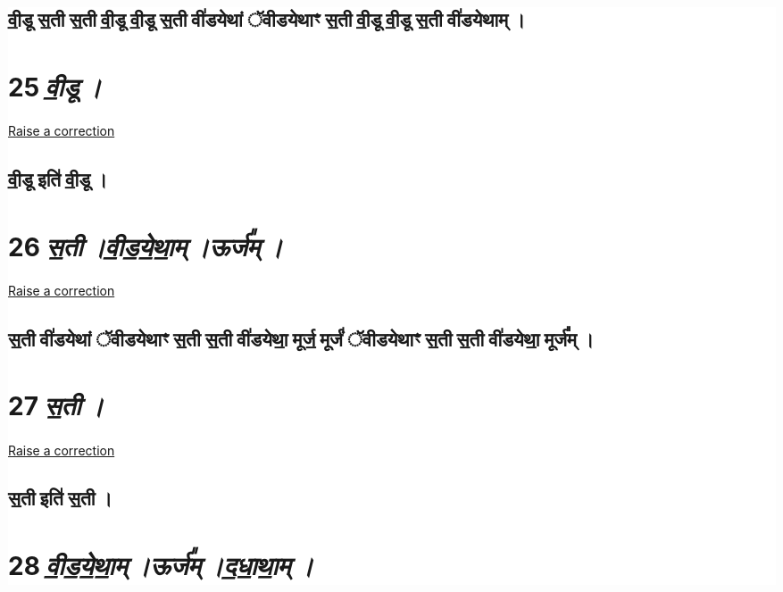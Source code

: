## वी॒डू स॒ती स॒ती वी॒डू वी॒डू स॒ती वी॑डयेथां ॅवीडयेथाꣳ स॒ती वी॒डू वी॒डू स॒ती वी॑डयेथाम् । ##


# 25  _वी॒डू ।_ #  



 [Raise a correction](https://github.com/Lab45-RnD-5GSmartEdge/automation/issues/new?title=TS+1.4.1.2-25&body=%E0%A4%B5%E0%A5%80%E0%A5%92%E0%A4%A1%E0%A5%82+%E0%A5%A4%0A%0A%0A%E0%A4%B5%E0%A5%80%E0%A5%92%E0%A4%A1%E0%A5%82+%E0%A4%87%E0%A4%A4%E0%A4%BF%E0%A5%91+%E0%A4%B5%E0%A5%80%E0%A5%92%E0%A4%A1%E0%A5%82+%E0%A5%A4)

## वी॒डू इति॑ वी॒डू । ##


# 26  _स॒ती ।वी॒ड॒ये॒था॒म् ।ऊर्ज᳚म् ।_ #  



 [Raise a correction](https://github.com/Lab45-RnD-5GSmartEdge/automation/issues/new?title=TS+1.4.1.2-26&body=%E0%A4%B8%E0%A5%92%E0%A4%A4%E0%A5%80+%E0%A5%A4%E0%A4%B5%E0%A5%80%E0%A5%92%E0%A4%A1%E0%A5%92%E0%A4%AF%E0%A5%87%E0%A5%92%E0%A4%A5%E0%A4%BE%E0%A5%92%E0%A4%AE%E0%A5%8D+%E0%A5%A4%E0%A4%8A%E0%A4%B0%E0%A5%8D%E0%A4%9C%E1%B3%9A%E0%A4%AE%E0%A5%8D+%E0%A5%A4%0A%0A%0A%E0%A4%B8%E0%A5%92%E0%A4%A4%E0%A5%80+%E0%A4%B5%E0%A5%80%E0%A5%91%E0%A4%A1%E0%A4%AF%E0%A5%87%E0%A4%A5%E0%A4%BE%E0%A4%82+%E0%A5%85%E0%A4%B5%E0%A5%80%E0%A4%A1%E0%A4%AF%E0%A5%87%E0%A4%A5%E0%A4%BE%EA%A3%B3+%E0%A4%B8%E0%A5%92%E0%A4%A4%E0%A5%80+%E0%A4%B8%E0%A5%92%E0%A4%A4%E0%A5%80+%E0%A4%B5%E0%A5%80%E0%A5%91%E0%A4%A1%E0%A4%AF%E0%A5%87%E0%A4%A5%E0%A4%BE%E0%A5%92+%E0%A4%AE%E0%A5%82%E0%A4%B0%E0%A5%8D%E0%A4%9C%E0%A5%92+%E0%A4%AE%E0%A5%82%E0%A4%B0%E0%A5%8D%E0%A4%9C%E0%A4%82%E0%A5%91+%E0%A5%85%E0%A4%B5%E0%A5%80%E0%A4%A1%E0%A4%AF%E0%A5%87%E0%A4%A5%E0%A4%BE%EA%A3%B3+%E0%A4%B8%E0%A5%92%E0%A4%A4%E0%A5%80+%E0%A4%B8%E0%A5%92%E0%A4%A4%E0%A5%80+%E0%A4%B5%E0%A5%80%E0%A5%91%E0%A4%A1%E0%A4%AF%E0%A5%87%E0%A4%A5%E0%A4%BE%E0%A5%92+%E0%A4%AE%E0%A5%82%E0%A4%B0%E0%A5%8D%E0%A4%9C%E1%B3%9A%E0%A4%AE%E0%A5%8D+%E0%A5%A4)

## स॒ती वी॑डयेथां ॅवीडयेथाꣳ स॒ती स॒ती वी॑डयेथा॒ मूर्ज॒ मूर्जं॑ ॅवीडयेथाꣳ स॒ती स॒ती वी॑डयेथा॒ मूर्ज᳚म् । ##


# 27  _स॒ती ।_ #  



 [Raise a correction](https://github.com/Lab45-RnD-5GSmartEdge/automation/issues/new?title=TS+1.4.1.2-27&body=%E0%A4%B8%E0%A5%92%E0%A4%A4%E0%A5%80+%E0%A5%A4%0A%0A%0A%E0%A4%B8%E0%A5%92%E0%A4%A4%E0%A5%80+%E0%A4%87%E0%A4%A4%E0%A4%BF%E0%A5%91+%E0%A4%B8%E0%A5%92%E0%A4%A4%E0%A5%80+%E0%A5%A4)

## स॒ती इति॑ स॒ती । ##


# 28  _वी॒ड॒ये॒था॒म् ।ऊर्ज᳚म् ।द॒धा॒था॒म् ।_ #  
